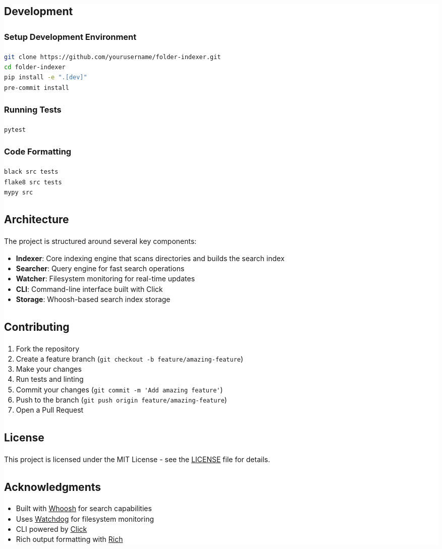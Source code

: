 ```toml
```

## Development

### Setup Development Environment

```bash
git clone https://github.com/yourusername/folder-indexer.git
cd folder-indexer
pip install -e ".[dev]"
pre-commit install
```

### Running Tests

```bash
pytest
```

### Code Formatting

```bash
black src tests
flake8 src tests
mypy src
```

## Architecture

The project is structured around several key components:

- **Indexer**: Core indexing engine that scans directories and builds the search index
- **Searcher**: Query engine for fast search operations
- **Watcher**: Filesystem monitoring for real-time updates
- **CLI**: Command-line interface built with Click
- **Storage**: Whoosh-based search index storage

## Contributing

1. Fork the repository
2. Create a feature branch (`git checkout -b feature/amazing-feature`)
3. Make your changes
4. Run tests and linting
5. Commit your changes (`git commit -m 'Add amazing feature'`)
6. Push to the branch (`git push origin feature/amazing-feature`)
7. Open a Pull Request

## License

This project is licensed under the MIT License - see the [LICENSE](LICENSE) file for details.

## Acknowledgments

- Built with [Whoosh](https://whoosh.readthedocs.io/) for search capabilities
- Uses [Watchdog](https://python-watchdog.readthedocs.io/) for filesystem monitoring
- CLI powered by [Click](https://click.palletsprojects.com/)
- Rich output formatting with [Rich](https://rich.readthedocs.io/)

